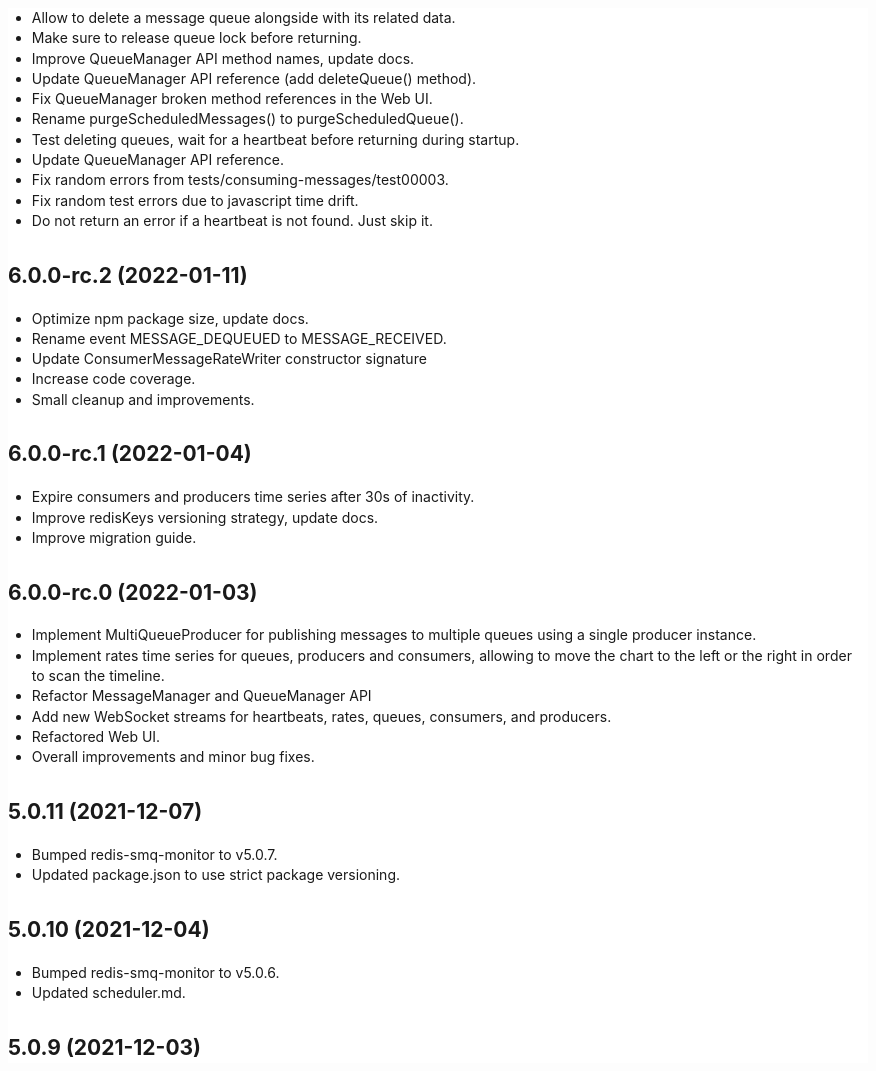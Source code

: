 - Allow to delete a message queue alongside with its related data.
- Make sure to release queue lock before returning.
- Improve QueueManager API method names, update docs.
- Update QueueManager API reference (add deleteQueue() method).
- Fix QueueManager broken method references in the Web UI.
- Rename purgeScheduledMessages() to purgeScheduledQueue().
- Test deleting queues, wait for a heartbeat before returning during startup.
- Update QueueManager API reference.
- Fix random errors from tests/consuming-messages/test00003.
- Fix random test errors due to javascript time drift.
- Do not return an error if a heartbeat is not found. Just skip it.

## 6.0.0-rc.2 (2022-01-11)

- Optimize npm package size, update docs.
- Rename event MESSAGE_DEQUEUED to MESSAGE_RECEIVED.
- Update ConsumerMessageRateWriter constructor signature
- Increase code coverage.
- Small cleanup and improvements.

## 6.0.0-rc.1 (2022-01-04)

- Expire consumers and producers time series after 30s of inactivity.
- Improve redisKeys versioning strategy, update docs.
- Improve migration guide.

## 6.0.0-rc.0 (2022-01-03)

- Implement MultiQueueProducer for publishing messages to multiple queues using a single producer instance.
- Implement rates time series for queues, producers and consumers, allowing to move the chart to the left or the right
  in order to scan the timeline.
- Refactor MessageManager and QueueManager API
- Add new WebSocket streams for heartbeats, rates, queues, consumers, and producers.
- Refactored Web UI.
- Overall improvements and minor bug fixes.

## 5.0.11 (2021-12-07)

- Bumped redis-smq-monitor to v5.0.7.
- Updated package.json to use strict package versioning.

## 5.0.10 (2021-12-04)

- Bumped redis-smq-monitor to v5.0.6.
- Updated scheduler.md.

## 5.0.9 (2021-12-03)
